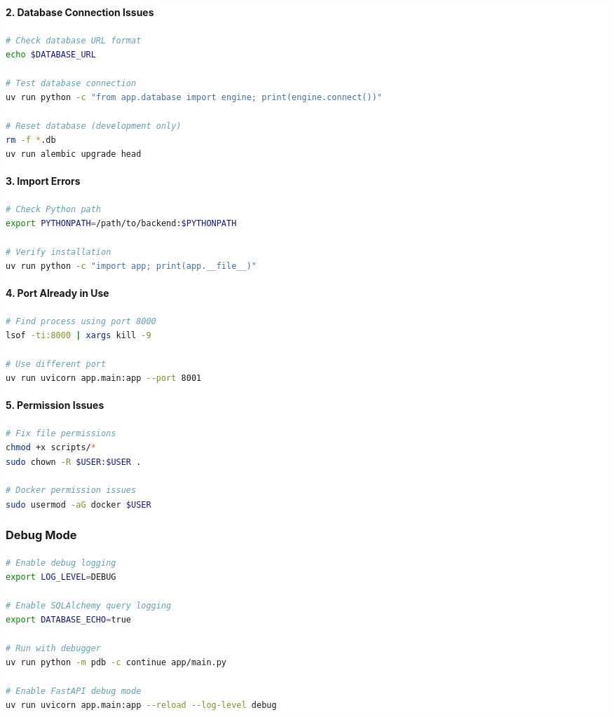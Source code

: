 #### 2. **Database Connection Issues**
```bash
# Check database URL format
echo $DATABASE_URL

# Test database connection
uv run python -c "from app.database import engine; print(engine.connect())"

# Reset database (development only)
rm -f *.db
uv run alembic upgrade head
```

#### 3. **Import Errors**
```bash
# Check Python path
export PYTHONPATH=/path/to/backend:$PYTHONPATH

# Verify installation
uv run python -c "import app; print(app.__file__)"
```

#### 4. **Port Already in Use**
```bash
# Find process using port 8000
lsof -ti:8000 | xargs kill -9

# Use different port
uv run uvicorn app.main:app --port 8001
```

#### 5. **Permission Issues**
```bash
# Fix file permissions
chmod +x scripts/*
sudo chown -R $USER:$USER .

# Docker permission issues
sudo usermod -aG docker $USER
```

### Debug Mode

```bash
# Enable debug logging
export LOG_LEVEL=DEBUG

# Enable SQLAlchemy query logging
export DATABASE_ECHO=true

# Run with debugger
uv run python -m pdb -c continue app/main.py

# Enable FastAPI debug mode
uv run uvicorn app.main:app --reload --log-level debug
```
